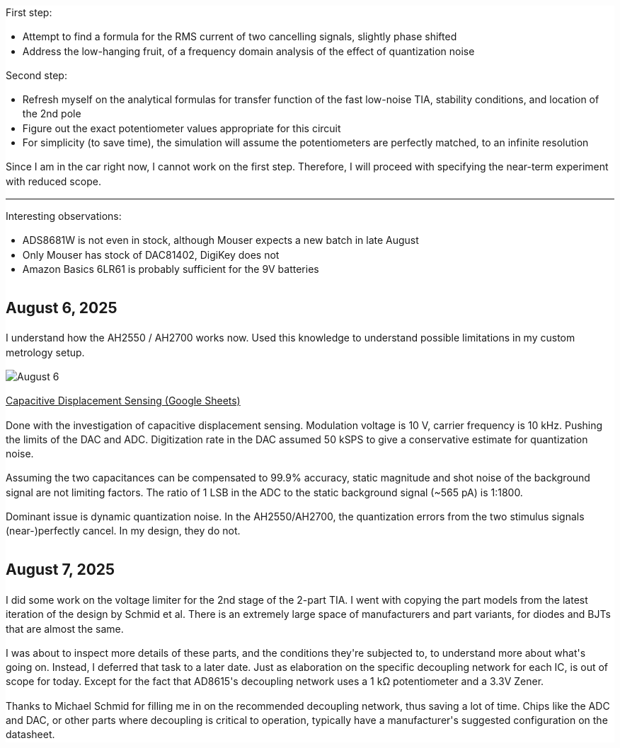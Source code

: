 First step:
- Attempt to find a formula for the RMS current of two cancelling signals, slightly phase shifted
- Address the low-hanging fruit, of a frequency domain analysis of the effect of quantization noise

Second step:
- Refresh myself on the analytical formulas for transfer function of the fast low-noise TIA, stability conditions, and location of the 2nd pole
- Figure out the exact potentiometer values appropriate for this circuit
- For simplicity (to save time), the simulation will assume the potentiometers are perfectly matched, to an infinite resolution

Since I am in the car right now, I cannot work on the first step. Therefore, I will proceed with specifying the near-term experiment with reduced scope.

---

Interesting observations:
- ADS8681W is not even in stock, although Mouser expects a new batch in late August
- Only Mouser has stock of DAC81402, DigiKey does not
- Amazon Basics 6LR61 is probably sufficient for the 9V batteries

## August 6, 2025

I understand how the AH2550 / AH2700 works now. Used this knowledge to understand possible limitations in my custom metrology setup.

![August 6](./Documentation/New/August6.png)

[Capacitive Displacement Sensing (Google Sheets)](https://docs.google.com/spreadsheets/d/1fhiZoWPt_2P-jLdGjmx1e9VDYEp9JpBjLP0ZZkT_46Y/edit?usp=sharing)

Done with the investigation of capacitive displacement sensing. Modulation voltage is 10 V, carrier frequency is 10 kHz. Pushing the limits of the DAC and ADC. Digitization rate in the DAC assumed 50 kSPS to give a conservative estimate for quantization noise.

Assuming the two capacitances can be compensated to 99.9% accuracy, static magnitude and shot noise of the background signal are not limiting factors. The ratio of 1 LSB in the ADC to the static background signal (~565 pA) is 1:1800.

Dominant issue is dynamic quantization noise. In the AH2550/AH2700, the quantization errors from the two stimulus signals (near-)perfectly cancel. In my design, they do not.

## August 7, 2025

I did some work on the voltage limiter for the 2nd stage of the 2-part TIA. I went with copying the part models from the latest iteration of the design by Schmid et al. There is an extremely large space of manufacturers and part variants, for diodes and BJTs that are almost the same.

I was about to inspect more details of these parts, and the conditions they're subjected to, to understand more about what's going on. Instead, I deferred that task to a later date. Just as elaboration on the specific decoupling network for each IC, is out of scope for today. Except for the fact that AD8615's decoupling network uses a 1 kΩ potentiometer and a 3.3V Zener.

Thanks to Michael Schmid for filling me in on the recommended decoupling network, thus saving a lot of time. Chips like the ADC and DAC, or other parts where decoupling is critical to operation, typically have a manufacturer's suggested configuration on the datasheet.
